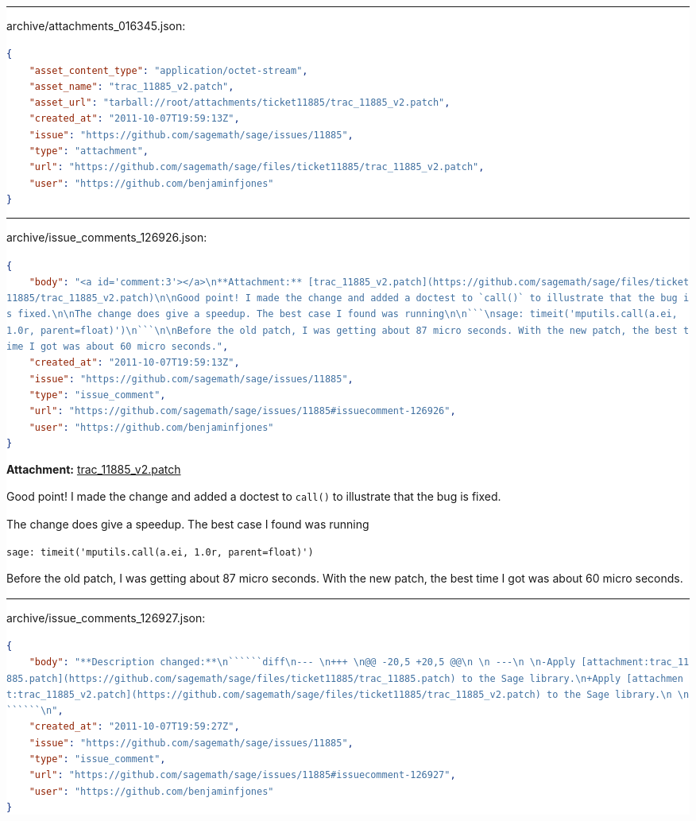 

---

archive/attachments_016345.json:
```json
{
    "asset_content_type": "application/octet-stream",
    "asset_name": "trac_11885_v2.patch",
    "asset_url": "tarball://root/attachments/ticket11885/trac_11885_v2.patch",
    "created_at": "2011-10-07T19:59:13Z",
    "issue": "https://github.com/sagemath/sage/issues/11885",
    "type": "attachment",
    "url": "https://github.com/sagemath/sage/files/ticket11885/trac_11885_v2.patch",
    "user": "https://github.com/benjaminfjones"
}
```



---

archive/issue_comments_126926.json:
```json
{
    "body": "<a id='comment:3'></a>\n**Attachment:** [trac_11885_v2.patch](https://github.com/sagemath/sage/files/ticket11885/trac_11885_v2.patch)\n\nGood point! I made the change and added a doctest to `call()` to illustrate that the bug is fixed.\n\nThe change does give a speedup. The best case I found was running\n\n```\nsage: timeit('mputils.call(a.ei, 1.0r, parent=float)')\n```\n\nBefore the old patch, I was getting about 87 micro seconds. With the new patch, the best time I got was about 60 micro seconds.",
    "created_at": "2011-10-07T19:59:13Z",
    "issue": "https://github.com/sagemath/sage/issues/11885",
    "type": "issue_comment",
    "url": "https://github.com/sagemath/sage/issues/11885#issuecomment-126926",
    "user": "https://github.com/benjaminfjones"
}
```

<a id='comment:3'></a>
**Attachment:** [trac_11885_v2.patch](https://github.com/sagemath/sage/files/ticket11885/trac_11885_v2.patch)

Good point! I made the change and added a doctest to `call()` to illustrate that the bug is fixed.

The change does give a speedup. The best case I found was running

```
sage: timeit('mputils.call(a.ei, 1.0r, parent=float)')
```

Before the old patch, I was getting about 87 micro seconds. With the new patch, the best time I got was about 60 micro seconds.



---

archive/issue_comments_126927.json:
```json
{
    "body": "**Description changed:**\n``````diff\n--- \n+++ \n@@ -20,5 +20,5 @@\n \n ---\n \n-Apply [attachment:trac_11885.patch](https://github.com/sagemath/sage/files/ticket11885/trac_11885.patch) to the Sage library.\n+Apply [attachment:trac_11885_v2.patch](https://github.com/sagemath/sage/files/ticket11885/trac_11885_v2.patch) to the Sage library.\n \n``````\n",
    "created_at": "2011-10-07T19:59:27Z",
    "issue": "https://github.com/sagemath/sage/issues/11885",
    "type": "issue_comment",
    "url": "https://github.com/sagemath/sage/issues/11885#issuecomment-126927",
    "user": "https://github.com/benjaminfjones"
}
```